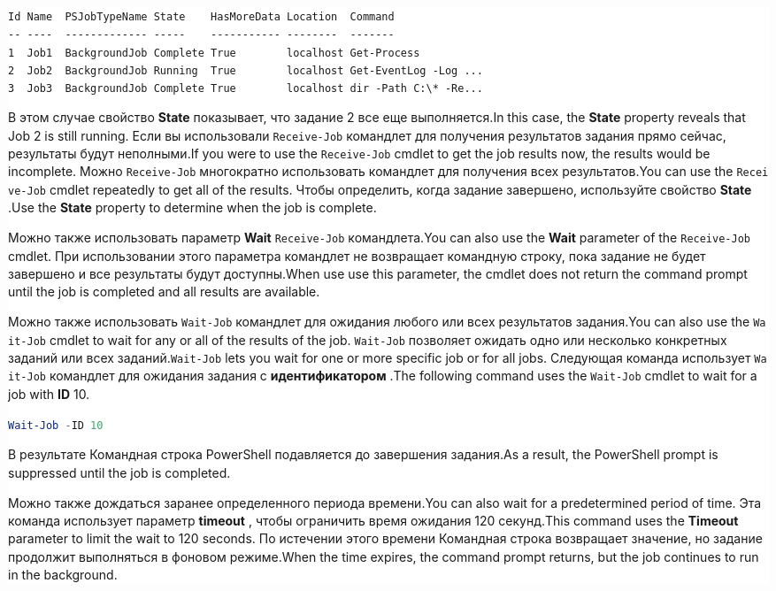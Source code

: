 ```Output
Id Name  PSJobTypeName State    HasMoreData Location  Command
-- ----  ------------- -----    ----------- --------  -------
1  Job1  BackgroundJob Complete True        localhost Get-Process
2  Job2  BackgroundJob Running  True        localhost Get-EventLog -Log ...
3  Job3  BackgroundJob Complete True        localhost dir -Path C:\* -Re...
```

<span data-ttu-id="e7e1e-192">В этом случае свойство **State** показывает, что задание 2 все еще выполняется.</span><span class="sxs-lookup"><span data-stu-id="e7e1e-192">In this case, the **State** property reveals that Job 2 is still running.</span></span> <span data-ttu-id="e7e1e-193">Если вы использовали `Receive-Job` командлет для получения результатов задания прямо сейчас, результаты будут неполными.</span><span class="sxs-lookup"><span data-stu-id="e7e1e-193">If you were to use the `Receive-Job` cmdlet to get the job results now, the results would be incomplete.</span></span> <span data-ttu-id="e7e1e-194">Можно `Receive-Job` многократно использовать командлет для получения всех результатов.</span><span class="sxs-lookup"><span data-stu-id="e7e1e-194">You can use the `Receive-Job` cmdlet repeatedly to get all of the results.</span></span> <span data-ttu-id="e7e1e-195">Чтобы определить, когда задание завершено, используйте свойство **State** .</span><span class="sxs-lookup"><span data-stu-id="e7e1e-195">Use the **State** property to determine when the job is complete.</span></span>

<span data-ttu-id="e7e1e-196">Можно также использовать параметр **Wait** `Receive-Job` командлета.</span><span class="sxs-lookup"><span data-stu-id="e7e1e-196">You can also use the **Wait** parameter of the `Receive-Job` cmdlet.</span></span> <span data-ttu-id="e7e1e-197">При использовании этого параметра командлет не возвращает командную строку, пока задание не будет завершено и все результаты будут доступны.</span><span class="sxs-lookup"><span data-stu-id="e7e1e-197">When use use this parameter, the cmdlet does not return the command prompt until the job is completed and all results are available.</span></span>

<span data-ttu-id="e7e1e-198">Можно также использовать `Wait-Job` командлет для ожидания любого или всех результатов задания.</span><span class="sxs-lookup"><span data-stu-id="e7e1e-198">You can also use the `Wait-Job` cmdlet to wait for any or all of the results of the job.</span></span> <span data-ttu-id="e7e1e-199">`Wait-Job` позволяет ожидать одно или несколько конкретных заданий или всех заданий.</span><span class="sxs-lookup"><span data-stu-id="e7e1e-199">`Wait-Job` lets you wait for one or more specific job or for all jobs.</span></span>
<span data-ttu-id="e7e1e-200">Следующая команда использует `Wait-Job` командлет для ожидания задания с **идентификатором** .</span><span class="sxs-lookup"><span data-stu-id="e7e1e-200">The following command uses the `Wait-Job` cmdlet to wait for a job with **ID**</span></span>
10.

```powershell
Wait-Job -ID 10
```

<span data-ttu-id="e7e1e-201">В результате Командная строка PowerShell подавляется до завершения задания.</span><span class="sxs-lookup"><span data-stu-id="e7e1e-201">As a result, the PowerShell prompt is suppressed until the job is completed.</span></span>

<span data-ttu-id="e7e1e-202">Можно также дождаться заранее определенного периода времени.</span><span class="sxs-lookup"><span data-stu-id="e7e1e-202">You can also wait for a predetermined period of time.</span></span> <span data-ttu-id="e7e1e-203">Эта команда использует параметр **timeout** , чтобы ограничить время ожидания 120 секунд.</span><span class="sxs-lookup"><span data-stu-id="e7e1e-203">This command uses the **Timeout** parameter to limit the wait to 120 seconds.</span></span> <span data-ttu-id="e7e1e-204">По истечении этого времени Командная строка возвращает значение, но задание продолжит выполняться в фоновом режиме.</span><span class="sxs-lookup"><span data-stu-id="e7e1e-204">When the time expires, the command prompt returns, but the job continues to run in the background.</span></span>
